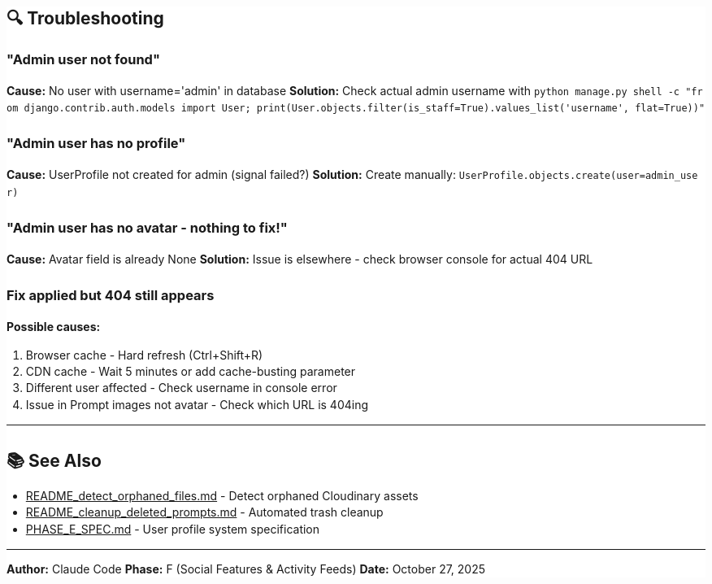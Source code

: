 
## 🔍 Troubleshooting

### "Admin user not found"
**Cause:** No user with username='admin' in database
**Solution:** Check actual admin username with `python manage.py shell -c "from django.contrib.auth.models import User; print(User.objects.filter(is_staff=True).values_list('username', flat=True))"`

### "Admin user has no profile"
**Cause:** UserProfile not created for admin (signal failed?)
**Solution:** Create manually: `UserProfile.objects.create(user=admin_user)`

### "Admin user has no avatar - nothing to fix!"
**Cause:** Avatar field is already None
**Solution:** Issue is elsewhere - check browser console for actual 404 URL

### Fix applied but 404 still appears
**Possible causes:**
1. Browser cache - Hard refresh (Ctrl+Shift+R)
2. CDN cache - Wait 5 minutes or add cache-busting parameter
3. Different user affected - Check username in console error
4. Issue in Prompt images not avatar - Check which URL is 404ing

---

## 📚 See Also

- [README_detect_orphaned_files.md](README_detect_orphaned_files.md) - Detect orphaned Cloudinary assets
- [README_cleanup_deleted_prompts.md](README_cleanup_deleted_prompts.md) - Automated trash cleanup
- [PHASE_E_SPEC.md](../../../docs/specifications/PHASE_E_SPEC.md) - User profile system specification

---

**Author:** Claude Code
**Phase:** F (Social Features & Activity Feeds)
**Date:** October 27, 2025

